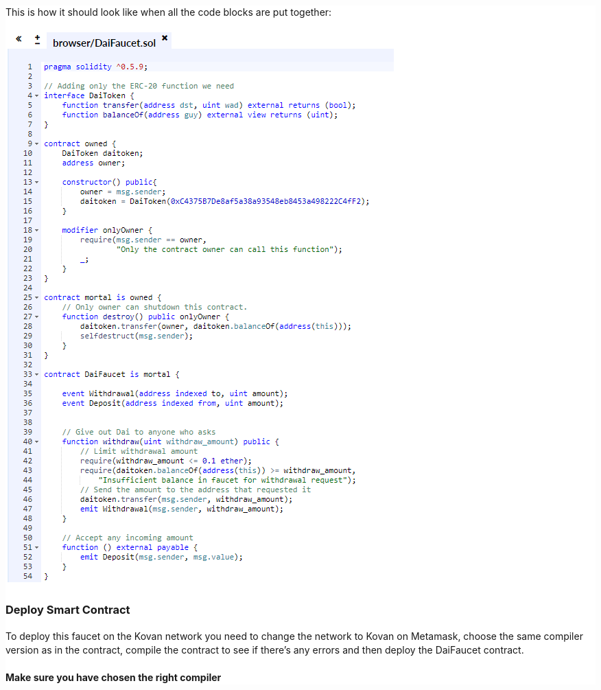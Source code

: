 This is how it should look like when all the code blocks are put together:

![Full Contract](../../images/guides/../../../images/guides/dai-in-smart-contracts/FullContract.png)

### Deploy Smart Contract

To deploy this faucet on the Kovan network you need to change the network to Kovan on Metamask, choose the same compiler version as in the contract, compile the contract to see if there’s any errors and then deploy the DaiFaucet contract.

#### Make sure you have chosen the right compiler
